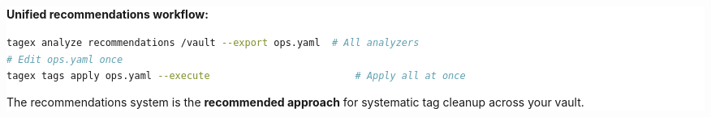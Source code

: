 **Unified recommendations workflow:**
```bash
tagex analyze recommendations /vault --export ops.yaml  # All analyzers
# Edit ops.yaml once
tagex tags apply ops.yaml --execute                         # Apply all at once
```

The recommendations system is the **recommended approach** for systematic tag cleanup across your vault.
